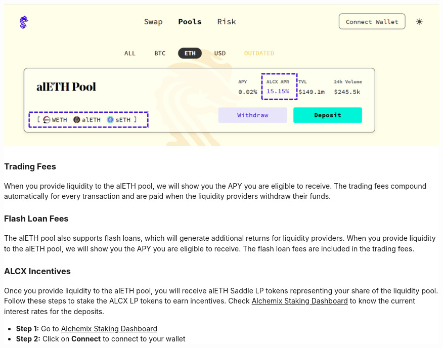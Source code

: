 ![](<.gitbook/assets/12 (2) (1) (1) (2) (2).png>)

### **Trading Fees**

When you provide liquidity to the alETH pool, we will show you the APY you are eligible to receive. The trading fees compound automatically for every transaction and are paid when the liquidity providers withdraw their funds.

### **Flash Loan Fees**

The alETH pool also supports flash loans, which will generate additional returns for liquidity providers. When you provide liquidity to the alETH pool, we will show you the APY you are eligible to receive. The flash loan fees are included in the trading fees.

### **ALCX Incentives**

Once you provide liquidity to the alETH pool, you will receive alETH Saddle LP tokens representing your share of the liquidity pool. Follow these steps to stake the ALCX LP tokens to earn incentives. Check [Alchemix Staking Dashboard](https://app.alchemix.fi/farms) to know the current interest rates for the deposits.

* **Step 1:** Go to [Alchemix Staking Dashboard](https://app.alchemix.fi/farms)
* **Step 2:** Click on **Connect** to connect to your wallet
